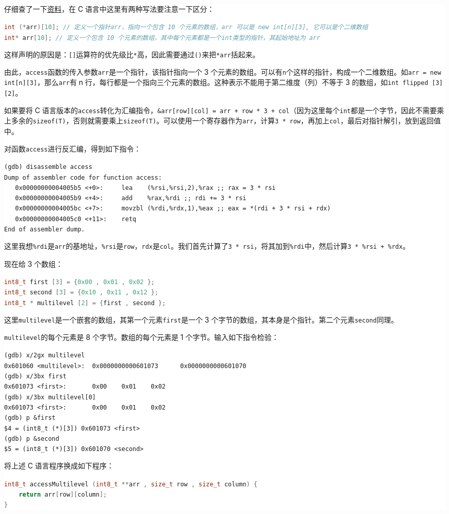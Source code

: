 仔细查了一下[资料](https://zhuanlan.zhihu.com/p/335693933)，在 C 语言中这里有两种写法要注意一下区分：

```c
int (*arr)[10]; // 定义一个指针arr，指向一个包含 10 个元素的数组，arr 可以是 new int[n][3], 它可以是个二维数组
int* arr[10]; // 定义一个包含 10 个元素的数组，其中每个元素都是一个int类型的指针，其起始地址为 arr
```

这样声明的原因是：`[]`运算符的优先级比`*`高，因此需要通过`()`来把`*arr`括起来。

由此，`access`函数的传入参数`arr`是一个指针，该指针指向一个 3 个元素的数组。可以有`n`个这样的指针，构成一个二维数组。如`arr = new int[n][3]`，那么`arr`有 n 行，每行都是一个指向三个元素的数组。这种表示不能用于第二维度（列）不等于 3 的数组，如`int flipped [3][2]`。

如果要将 C 语言版本的`access`转化为汇编指令，`&arr[row][col] = arr + row * 3 + col`（因为这里每个`int`都是一个字节，因此不需要乘上多余的`sizeof(T)`，否则就需要乘上`sizeof(T)`。可以使用一个寄存器作为`arr`，计算`3 * row`，再加上`col`，最后对指针解引，放到返回值中。

对函数`access`进行反汇编，得到如下指令：

```
(gdb) disassemble access
Dump of assembler code for function access:
   0x00000000004005b5 <+0>:     lea    (%rsi,%rsi,2),%rax ;; rax = 3 * rsi
   0x00000000004005b9 <+4>:     add    %rax,%rdi ;; rdi += 3 * rsi
   0x00000000004005bc <+7>:     movzbl (%rdi,%rdx,1),%eax ;; eax = *(rdi + 3 * rsi + rdx)
   0x00000000004005c0 <+11>:    retq
End of assembler dump.
```

这里我想`%rdi`是`arr`的基地址，`%rsi`是`row`，`rdx`是`col`。我们首先计算了`3 * rsi`，将其加到`%rdi`中，然后计算`3 * %rsi + %rdx`。

现在给 3 个数组：

```c
int8_t first [3] = {0x00 , 0x01 , 0x02 };
int8_t second [3] = {0x10 , 0x11 , 0x12 };
int8_t * multilevel [2] = {first , second };
```

这里`multilevel`是一个嵌套的数组，其第一个元素`first`是一个 3 个字节的数组，其本身是个指针。第二个元素`second`同理。

`multilevel`的每个元素是 8 个字节。数组的每个元素是 1 个字节。输入如下指令检验：

```
(gdb) x/2gx multilevel
0x601060 <multilevel>:  0x0000000000601073      0x0000000000601070
(gdb) x/3bx first
0x601073 <first>:       0x00    0x01    0x02
(gdb) x/3bx multilevel[0]
0x601073 <first>:       0x00    0x01    0x02
(gdb) p &first
$4 = (int8_t (*)[3]) 0x601073 <first>
(gdb) p &second
$5 = (int8_t (*)[3]) 0x601070 <second>
```

将上述 C 语言程序换成如下程序：

```c
int8_t accessMultilevel (int8_t **arr , size_t row , size_t column) {
    return arr[row][column];
}
```
